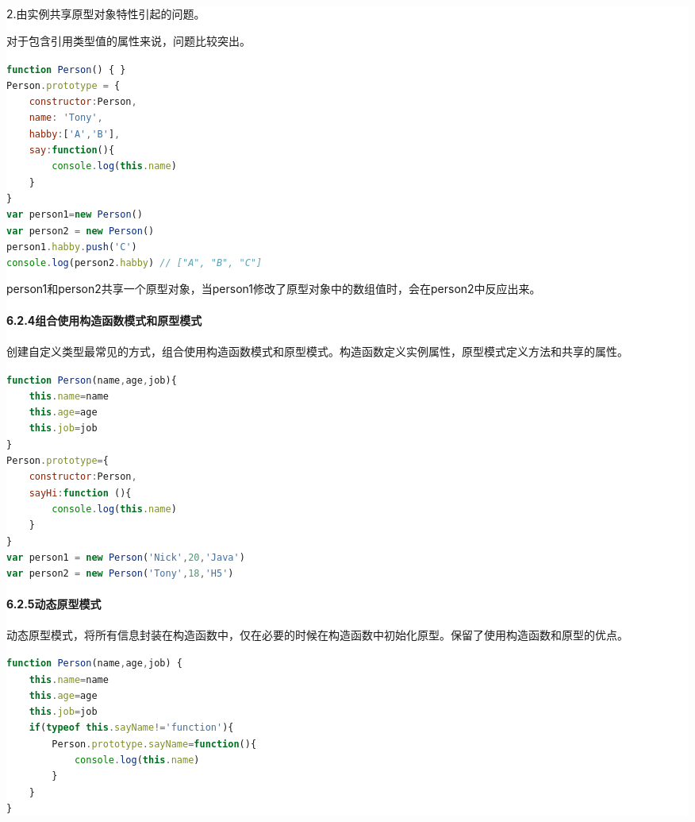 2.由实例共享原型对象特性引起的问题。

对于包含引用类型值的属性来说，问题比较突出。

```js
function Person() { }
Person.prototype = {
    constructor:Person,
    name: 'Tony',
    habby:['A','B'],
    say:function(){
        console.log(this.name)
    }
}
var person1=new Person()
var person2 = new Person()
person1.habby.push('C')
console.log(person2.habby) // ["A", "B", "C"]
```

person1和person2共享一个原型对象，当person1修改了原型对象中的数组值时，会在person2中反应出来。

#### 6.2.4组合使用构造函数模式和原型模式

创建自定义类型最常见的方式，组合使用构造函数模式和原型模式。构造函数定义实例属性，原型模式定义方法和共享的属性。

```js
function Person(name,age,job){
    this.name=name
    this.age=age
    this.job=job
}
Person.prototype={
    constructor:Person,
    sayHi:function (){
        console.log(this.name)
    }
}
var person1 = new Person('Nick',20,'Java')
var person2 = new Person('Tony',18,'H5')
```

#### 6.2.5动态原型模式

动态原型模式，将所有信息封装在构造函数中，仅在必要的时候在构造函数中初始化原型。保留了使用构造函数和原型的优点。

```js
function Person(name,age,job) {
    this.name=name
    this.age=age
    this.job=job
    if(typeof this.sayName!='function'){
        Person.prototype.sayName=function(){
            console.log(this.name)
        }
    }
}
```
